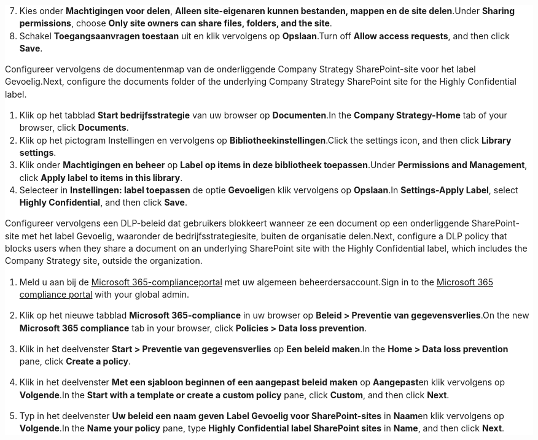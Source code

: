 7.  <span data-ttu-id="d3551-210">Kies onder **Machtigingen voor delen**, **Alleen site-eigenaren kunnen bestanden, mappen en de site delen**.</span><span class="sxs-lookup"><span data-stu-id="d3551-210">Under **Sharing permissions**, choose **Only site owners can share files, folders, and the site**.</span></span>
8.  <span data-ttu-id="d3551-211">Schakel **Toegangsaanvragen toestaan** uit en klik vervolgens op **Opslaan**.</span><span class="sxs-lookup"><span data-stu-id="d3551-211">Turn off **Allow access requests**, and then click **Save**.</span></span>

<span data-ttu-id="d3551-212">Configureer vervolgens de documentenmap van de onderliggende Company Strategy SharePoint-site voor het label Gevoelig.</span><span class="sxs-lookup"><span data-stu-id="d3551-212">Next, configure the documents folder of the underlying Company Strategy SharePoint site for the Highly Confidential label.</span></span>

1.  <span data-ttu-id="d3551-213">Klik op het tabblad **Start bedrijfsstrategie** van uw browser op **Documenten**.</span><span class="sxs-lookup"><span data-stu-id="d3551-213">In the **Company Strategy-Home** tab of your browser, click **Documents**.</span></span>
2.  <span data-ttu-id="d3551-214">Klik op het pictogram Instellingen en vervolgens op **Bibliotheekinstellingen**.</span><span class="sxs-lookup"><span data-stu-id="d3551-214">Click the settings icon, and then click **Library settings**.</span></span>
3.  <span data-ttu-id="d3551-215">Klik onder **Machtigingen en beheer** op **Label op items in deze bibliotheek toepassen**.</span><span class="sxs-lookup"><span data-stu-id="d3551-215">Under **Permissions and Management**, click **Apply label to items in this library**.</span></span>
4.  <span data-ttu-id="d3551-216">Selecteer in **Instellingen: label toepassen** de optie **Gevoelig**en klik vervolgens op **Opslaan**.</span><span class="sxs-lookup"><span data-stu-id="d3551-216">In **Settings-Apply Label**, select **Highly Confidential**, and then click **Save**.</span></span> 

<span data-ttu-id="d3551-217">Configureer vervolgens een DLP-beleid dat gebruikers blokkeert wanneer ze een document op een onderliggende SharePoint-site met het label Gevoelig, waaronder de bedrijfsstrategiesite, buiten de organisatie delen.</span><span class="sxs-lookup"><span data-stu-id="d3551-217">Next, configure a DLP policy that blocks users when they share a document on an underlying SharePoint site with the Highly Confidential label, which includes the Company Strategy site, outside the organization.</span></span>
  
1. <span data-ttu-id="d3551-218">Meld u aan bij de [Microsoft 365-complianceportal](https://compliance.microsoft.com/) met uw algemeen beheerdersaccount.</span><span class="sxs-lookup"><span data-stu-id="d3551-218">Sign in to the [Microsoft 365 compliance portal](https://compliance.microsoft.com/) with your global admin.</span></span>
    
2. <span data-ttu-id="d3551-219">Klik op het nieuwe tabblad **Microsoft 365-compliance** in uw browser op **Beleid > Preventie van gegevensverlies**.</span><span class="sxs-lookup"><span data-stu-id="d3551-219">On the new **Microsoft 365 compliance** tab in your browser, click **Policies > Data loss prevention**.</span></span>
    
3. <span data-ttu-id="d3551-220">Klik in het deelvenster **Start > Preventie van gegevensverlies** op **Een beleid maken**.</span><span class="sxs-lookup"><span data-stu-id="d3551-220">In the **Home > Data loss prevention** pane, click **Create a policy**.</span></span>
    
4. <span data-ttu-id="d3551-221">Klik in het deelvenster **Met een sjabloon beginnen of een aangepast beleid maken** op **Aangepast**en klik vervolgens op **Volgende**.</span><span class="sxs-lookup"><span data-stu-id="d3551-221">In the **Start with a template or create a custom policy** pane, click **Custom**, and then click **Next**.</span></span>
    
5. <span data-ttu-id="d3551-222">Typ in het deelvenster **Uw beleid een naam geven** **Label Gevoelig voor SharePoint-sites** in **Naam**en klik vervolgens op **Volgende**.</span><span class="sxs-lookup"><span data-stu-id="d3551-222">In the **Name your policy** pane, type **Highly Confidential label SharePoint sites** in **Name**, and then click **Next**.</span></span>
    